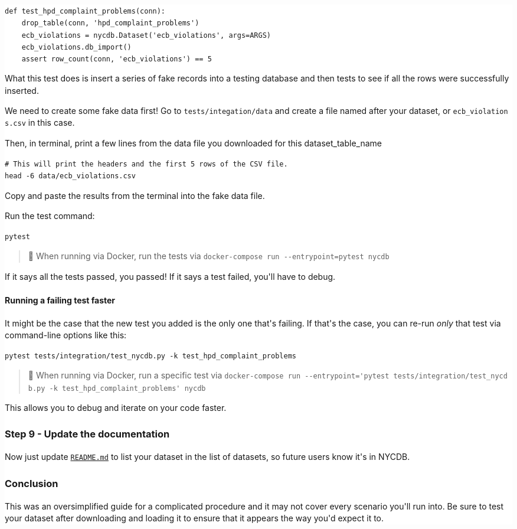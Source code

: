 ```
def test_hpd_complaint_problems(conn):
    drop_table(conn, 'hpd_complaint_problems')
    ecb_violations = nycdb.Dataset('ecb_violations', args=ARGS)
    ecb_violations.db_import()
    assert row_count(conn, 'ecb_violations') == 5
```

What this test does is insert a series of fake records into a testing database and then tests to see if all the rows were successfully inserted.

We need to create some fake data first! Go to `tests/integation/data` and create a file named after your dataset, or `ecb_violations.csv` in this case.

Then, in terminal, print a few lines from the data file you downloaded for this dataset_table_name
```
# This will print the headers and the first 5 rows of the CSV file.
head -6 data/ecb_violations.csv
```

Copy and paste the results from the terminal into the fake data file.

Run the test command:

```
pytest
```

> 🐳 When running via Docker, run the tests via `docker-compose run --entrypoint=pytest nycdb`

If it says all the tests passed, you passed! If it says a test failed, you'll have to debug.

#### Running a failing test faster

It might be the case that the new test you added is the only one that's failing.
If that's the case, you can re-run *only* that test via command-line options like this:

```
pytest tests/integration/test_nycdb.py -k test_hpd_complaint_problems
```

> 🐳 When running via Docker, run a specific test via `docker-compose run --entrypoint='pytest tests/integration/test_nycdb.py -k test_hpd_complaint_problems' nycdb`

This allows you to debug and iterate on your code faster.


### Step 9 - Update the documentation

Now just update [`README.md`](../README.md) to list your dataset in the list of datasets, so
future users know it's in NYCDB.


### Conclusion

This was an oversimplified guide for a complicated procedure and it may not cover every scenario you'll run into. Be sure to test your dataset after downloading and loading it to ensure that it appears the way you'd expect it to.
